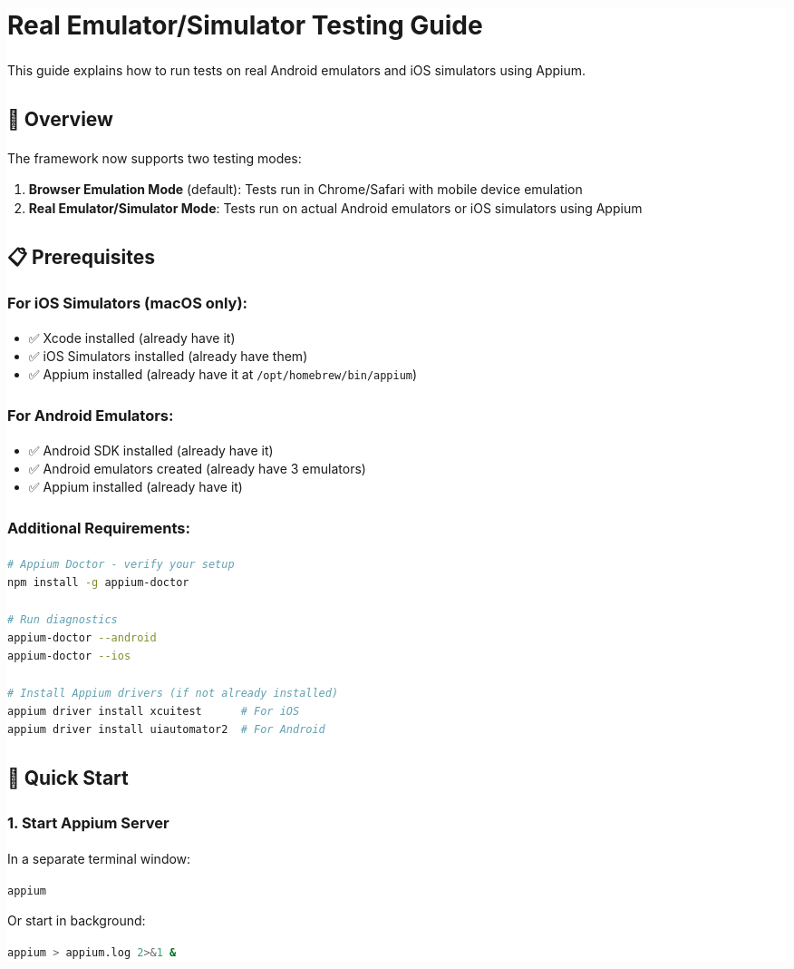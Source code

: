 # Real Emulator/Simulator Testing Guide

This guide explains how to run tests on real Android emulators and iOS simulators using Appium.

## 🎯 Overview

The framework now supports two testing modes:

1. **Browser Emulation Mode** (default): Tests run in Chrome/Safari with mobile device emulation
2. **Real Emulator/Simulator Mode**: Tests run on actual Android emulators or iOS simulators using Appium

## 📋 Prerequisites

### For iOS Simulators (macOS only):
- ✅ Xcode installed (already have it)
- ✅ iOS Simulators installed (already have them)
- ✅ Appium installed (already have it at `/opt/homebrew/bin/appium`)

### For Android Emulators:
- ✅ Android SDK installed (already have it)
- ✅ Android emulators created (already have 3 emulators)
- ✅ Appium installed (already have it)

### Additional Requirements:
```bash
# Appium Doctor - verify your setup
npm install -g appium-doctor

# Run diagnostics
appium-doctor --android
appium-doctor --ios

# Install Appium drivers (if not already installed)
appium driver install xcuitest      # For iOS
appium driver install uiautomator2  # For Android
```

## 🚀 Quick Start

### 1. Start Appium Server

In a separate terminal window:
```bash
appium
```

Or start in background:
```bash
appium > appium.log 2>&1 &
```

